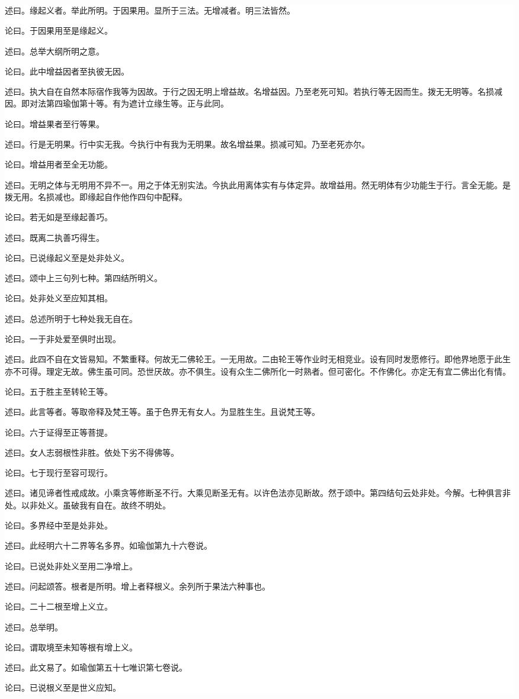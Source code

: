 述曰。缘起义者。举此所明。于因果用。显所于三法。无增减者。明三法皆然。

论曰。于因果用至是缘起义。

述曰。总举大纲所明之意。

论曰。此中增益因者至执彼无因。

述曰。执大自在自然本际宿作我等为因故。于行之因无明上增益故。名增益因。乃至老死可知。若执行等无因而生。拨无无明等。名损减因。即对法第四瑜伽第十等。有为遮计立缘生等。正与此同。

论曰。增益果者至行等果。

述曰。行是无明果。行中实无我。今执行中有我为无明果。故名增益果。损减可知。乃至老死亦尔。

论曰。增益用者至全无功能。

述曰。无明之体与无明用不异不一。用之于体无别实法。今执此用离体实有与体定异。故增益用。然无明体有少功能生于行。言全无能。是拨无用。名损减也。即缘起自作他作四句中配释。

论曰。若无如是至缘起善巧。

述曰。既离二执善巧得生。

论曰。已说缘起义至是处非处义。

述曰。颂中上三句列七种。第四结所明义。

论曰。处非处义至应知其相。

述曰。总述所明于七种处我无自在。

论曰。一于非处爱至俱时出现。

述曰。此四不自在文皆易知。不繁重释。何故无二佛轮王。一无用故。二由轮王等作业时无相竞业。设有同时发愿修行。即他界地愿于此生亦不可得。理定无故。佛生虽可同。恐世厌故。亦不俱生。设有众生二佛所化一时熟者。但可密化。不作佛化。亦定无有宜二佛出化有情。

论曰。五于胜主至转轮王等。

述曰。此言等者。等取帝释及梵王等。虽于色界无有女人。为显胜生生。且说梵王等。

论曰。六于证得至正等菩提。

述曰。女人志弱根性非胜。依处下劣不得佛等。

论曰。七于现行至容可现行。

述曰。诸见谛者性戒成故。小乘贪等修断圣不行。大乘见断圣无有。以许色法亦见断故。然于颂中。第四结句云处非处。今解。七种俱言非处。以非处义。虽破我有自在。故终不明处。

论曰。多界经中至是处非处。

述曰。此经明六十二界等名多界。如瑜伽第九十六卷说。

论曰。已说处非处义至用二净增上。

述曰。问起颂答。根者是所明。增上者释根义。余列所于果法六种事也。

论曰。二十二根至增上义立。

述曰。总举明。

论曰。谓取境至未知等根有增上义。

述曰。此文易了。如瑜伽第五十七唯识第七卷说。

论曰。已说根义至是世义应知。
